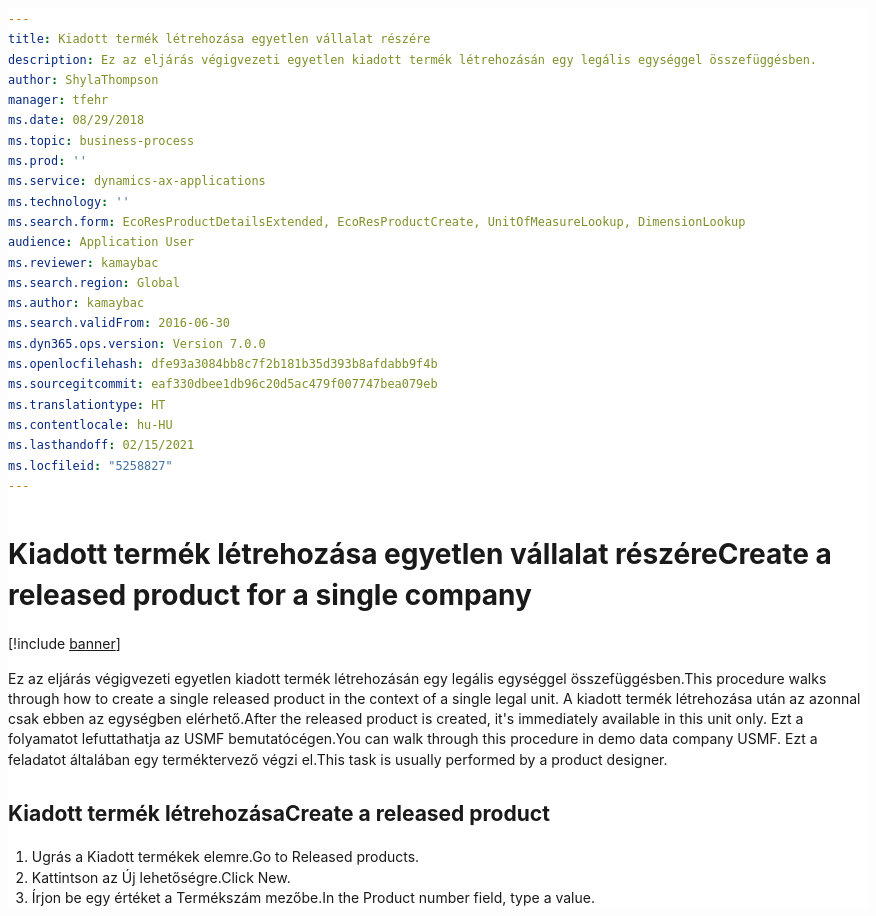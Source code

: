 ```yaml
---
title: Kiadott termék létrehozása egyetlen vállalat részére
description: Ez az eljárás végigvezeti egyetlen kiadott termék létrehozásán egy legális egységgel összefüggésben.
author: ShylaThompson
manager: tfehr
ms.date: 08/29/2018
ms.topic: business-process
ms.prod: ''
ms.service: dynamics-ax-applications
ms.technology: ''
ms.search.form: EcoResProductDetailsExtended, EcoResProductCreate, UnitOfMeasureLookup, DimensionLookup
audience: Application User
ms.reviewer: kamaybac
ms.search.region: Global
ms.author: kamaybac
ms.search.validFrom: 2016-06-30
ms.dyn365.ops.version: Version 7.0.0
ms.openlocfilehash: dfe93a3084bb8c7f2b181b35d393b8afdabb9f4b
ms.sourcegitcommit: eaf330dbee1db96c20d5ac479f007747bea079eb
ms.translationtype: HT
ms.contentlocale: hu-HU
ms.lasthandoff: 02/15/2021
ms.locfileid: "5258827"
---
```

# <a name="create-a-released-product-for-a-single-company"></a><span data-ttu-id="c648f-103">Kiadott termék létrehozása egyetlen vállalat részére</span><span class="sxs-lookup"><span data-stu-id="c648f-103">Create a released product for a single company</span></span>

[!include [banner](../../includes/banner.md)]

<span data-ttu-id="c648f-104">Ez az eljárás végigvezeti egyetlen kiadott termék létrehozásán egy legális egységgel összefüggésben.</span><span class="sxs-lookup"><span data-stu-id="c648f-104">This procedure walks through how to create a single released product in the context of a single legal unit.</span></span> <span data-ttu-id="c648f-105">A kiadott termék létrehozása után az azonnal csak ebben az egységben elérhető.</span><span class="sxs-lookup"><span data-stu-id="c648f-105">After the released product is created,  it's immediately available in this unit only.</span></span> <span data-ttu-id="c648f-106">Ezt a folyamatot lefuttathatja az USMF bemutatócégen.</span><span class="sxs-lookup"><span data-stu-id="c648f-106">You can walk through this procedure in demo data company USMF.</span></span> <span data-ttu-id="c648f-107">Ezt a feladatot általában egy terméktervező végzi el.</span><span class="sxs-lookup"><span data-stu-id="c648f-107">This task is usually performed by a product designer.</span></span>


## <a name="create-a-released-product"></a><span data-ttu-id="c648f-108">Kiadott termék létrehozása</span><span class="sxs-lookup"><span data-stu-id="c648f-108">Create a released product</span></span>
1. <span data-ttu-id="c648f-109">Ugrás a Kiadott termékek elemre.</span><span class="sxs-lookup"><span data-stu-id="c648f-109">Go to Released products.</span></span>
2. <span data-ttu-id="c648f-110">Kattintson az Új lehetőségre.</span><span class="sxs-lookup"><span data-stu-id="c648f-110">Click New.</span></span>
3. <span data-ttu-id="c648f-111">Írjon be egy értéket a Termékszám mezőbe.</span><span class="sxs-lookup"><span data-stu-id="c648f-111">In the Product number field, type a value.</span></span>